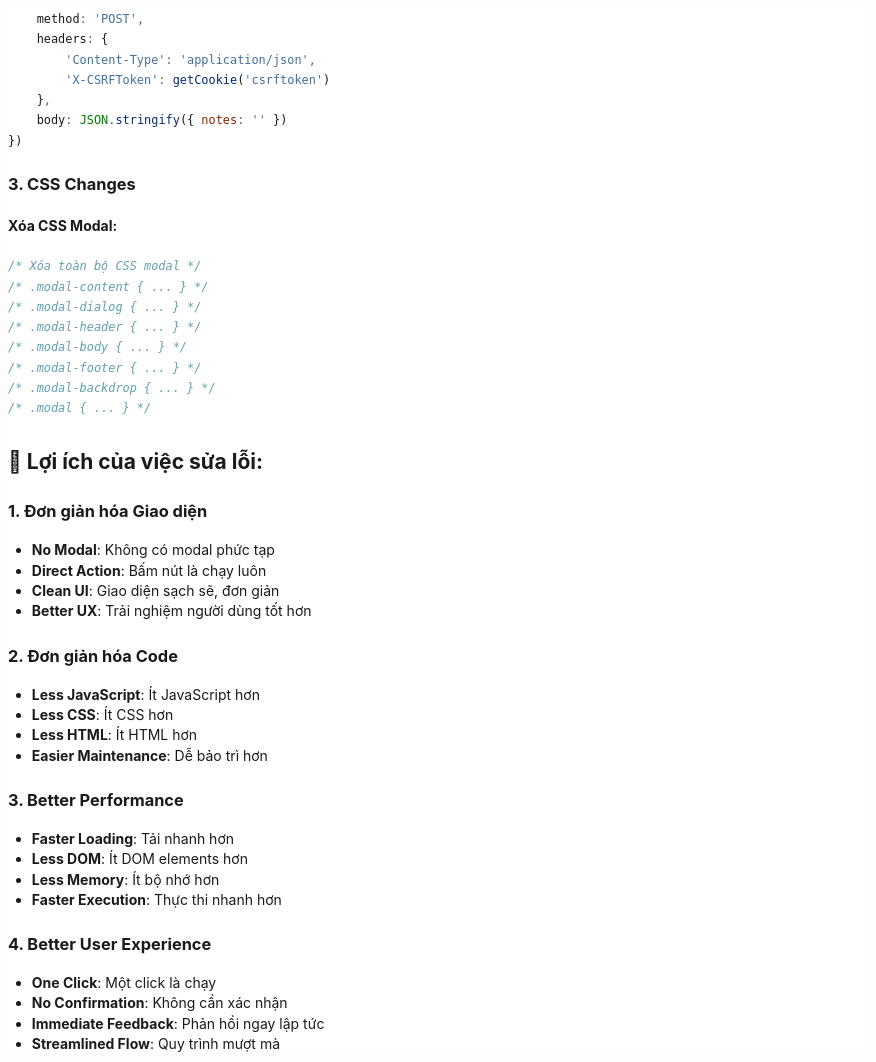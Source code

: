 ```javascript
    method: 'POST',
    headers: {
        'Content-Type': 'application/json',
        'X-CSRFToken': getCookie('csrftoken')
    },
    body: JSON.stringify({ notes: '' })
})
```

### **3. CSS Changes**

#### **Xóa CSS Modal:**
```css
/* Xóa toàn bộ CSS modal */
/* .modal-content { ... } */
/* .modal-dialog { ... } */
/* .modal-header { ... } */
/* .modal-body { ... } */
/* .modal-footer { ... } */
/* .modal-backdrop { ... } */
/* .modal { ... } */
```

## 🚀 **Lợi ích của việc sửa lỗi:**

### **1. Đơn giản hóa Giao diện**
- **No Modal**: Không có modal phức tạp
- **Direct Action**: Bấm nút là chạy luôn
- **Clean UI**: Giao diện sạch sẽ, đơn giản
- **Better UX**: Trải nghiệm người dùng tốt hơn

### **2. Đơn giản hóa Code**
- **Less JavaScript**: Ít JavaScript hơn
- **Less CSS**: Ít CSS hơn
- **Less HTML**: Ít HTML hơn
- **Easier Maintenance**: Dễ bảo trì hơn

### **3. Better Performance**
- **Faster Loading**: Tải nhanh hơn
- **Less DOM**: Ít DOM elements hơn
- **Less Memory**: Ít bộ nhớ hơn
- **Faster Execution**: Thực thi nhanh hơn

### **4. Better User Experience**
- **One Click**: Một click là chạy
- **No Confirmation**: Không cần xác nhận
- **Immediate Feedback**: Phản hồi ngay lập tức
- **Streamlined Flow**: Quy trình mượt mà
